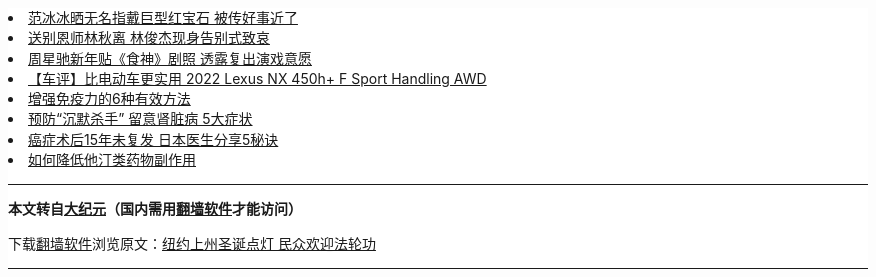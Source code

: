 <li><a href="https://github.com/19920513/djy/blob/master/gb/23/1/3/n13898840.md#1">范冰冰晒无名指戴巨型红宝石 被传好事近了</a></li>
<li><a href="https://github.com/19920513/djy/blob/master/gb/23/1/3/n13898374.md#1">送别恩师林秋离 林俊杰现身告别式致哀</a></li>
<li><a href="https://github.com/19920513/djy/blob/master/gb/23/1/2/n13898157.md#1">周星驰新年贴《食神》剧照 透露复出演戏意愿</a></li>
<li><a href="https://github.com/19920513/djy/blob/master/gb/22/12/31/n13895971.md#1">【车评】比电动车更实用 2022 Lexus NX 450h+ F Sport Handling AWD</a></li>
<li><a href="https://github.com/19920513/djy/blob/master/gb/22/12/31/n13896472.md#1">增强免疫力的6种有效方法</a></li>
<li><a href="https://github.com/19920513/djy/blob/master/gb/23/1/4/n13898889.md#1">预防“沉默杀手” 留意肾脏病 5大症状</a></li>
<li><a href="https://github.com/19920513/djy/blob/master/gb/22/12/31/n13896469.md#1">癌症术后15年未复发 日本医生分享5秘诀</a></li>
<li><a href="https://github.com/19920513/djy/blob/master/gb/22/12/29/n13894447.md#1">如何降低他汀类药物副作用</a></li>
<hr>

<strong>本文转自<a href="https://www.epochtimes.com">大纪元</a>（国内需用<a href="https://github.com/19920513/www/blob/master/README.md#8">翻墙软件</a>才能访问）</strong><p>下载<a href="https://github.com/19920513/www/blob/master/README.md#8">翻墙软件</a>浏览原文：<a href="https://www.epochtimes.com/gb/19/12/2/n11694523.htm">纽约上州圣诞点灯 民众欢迎法轮功</a></p><hr>

